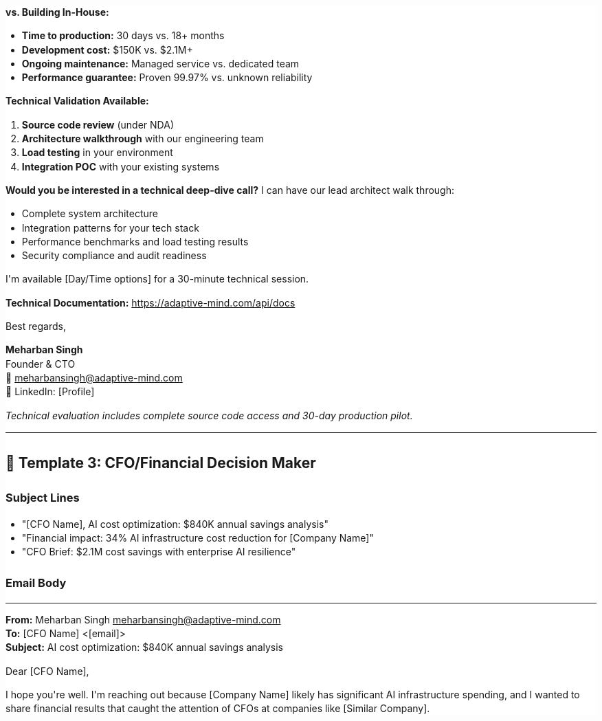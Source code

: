 **vs. Building In-House:**
- **Time to production:** 30 days vs. 18+ months
- **Development cost:** $150K vs. $2.1M+
- **Ongoing maintenance:** Managed service vs. dedicated team
- **Performance guarantee:** Proven 99.97% vs. unknown reliability

**Technical Validation Available:**
1. **Source code review** (under NDA)
2. **Architecture walkthrough** with our engineering team
3. **Load testing** in your environment
4. **Integration POC** with your existing systems

**Would you be interested in a technical deep-dive call?** I can have our lead architect walk through:
- Complete system architecture
- Integration patterns for your tech stack
- Performance benchmarks and load testing results
- Security compliance and audit readiness

I'm available [Day/Time options] for a 30-minute technical session.

**Technical Documentation:** https://adaptive-mind.com/api/docs

Best regards,

**Meharban Singh**  
Founder & CTO  
📧 meharbansingh@adaptive-mind.com  
🔗 LinkedIn: [Profile]

*Technical evaluation includes complete source code access and 30-day production pilot.*

---

## 📧 **Template 3: CFO/Financial Decision Maker**

### **Subject Lines**
- "[CFO Name], AI cost optimization: $840K annual savings analysis"
- "Financial impact: 34% AI infrastructure cost reduction for [Company Name]"
- "CFO Brief: $2.1M cost savings with enterprise AI resilience"

### **Email Body**

---

**From:** Meharban Singh <meharbansingh@adaptive-mind.com>  
**To:** [CFO Name] <[email]>  
**Subject:** AI cost optimization: $840K annual savings analysis

Dear [CFO Name],

I hope you're well. I'm reaching out because [Company Name] likely has significant AI infrastructure spending, and I wanted to share financial results that caught the attention of CFOs at companies like [Similar Company].
